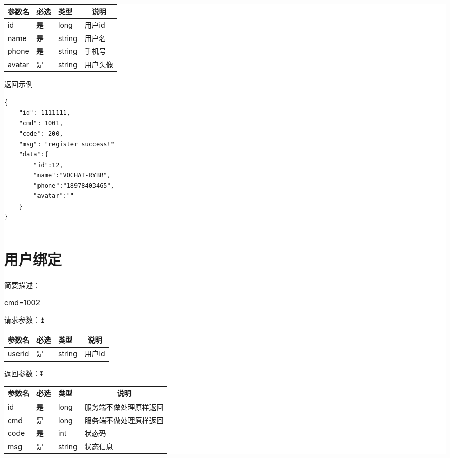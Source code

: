 |参数名|必选|类型|说明|
|:---- |:---|:----- |-----   |
|id |是  |long |用户id  |
|name |是  |string | 用户名|
|phone |是  |string |手机号  |
|avatar |是  |string | 用户头像    |

返回示例
 
```
{
    "id": 1111111,
    "cmd": 1001,
    "code": 200,
    "msg": "register success!"
    "data":{
        "id":12,
        "name":"VOCHAT-RYBR",
        "phone":"18978403465",
        "avatar":""
    }
}
```


-------


# 用户绑定
    
简要描述：

cmd=1002

请求参数：⏫ 

|参数名|必选|类型|说明|
|:----    |:---|:----- |-----   |
|userid |是  |string |用户id  |

返回参数：⏬

|参数名|必选|类型|说明|
|:----    |:---|:----- |-----   |
|id |是  |long |服务端不做处理原样返回  |
|cmd |是  |long | 服务端不做处理原样返回|
|code |是  |int |状态码  |
|msg |是  |string | 状态信息    |
